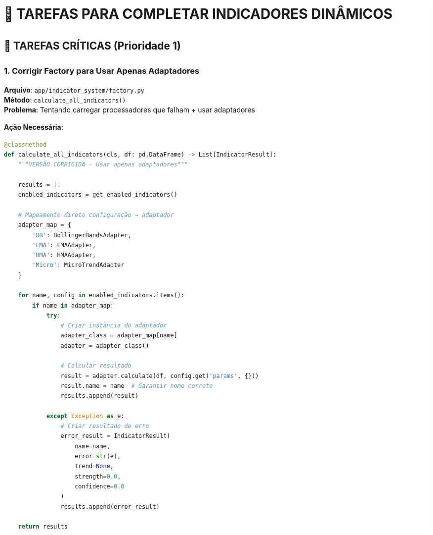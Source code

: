 # 🔧 TAREFAS PARA COMPLETAR INDICADORES DINÂMICOS

## 🚨 TAREFAS CRÍTICAS (Prioridade 1)

### 1. **Corrigir Factory para Usar Apenas Adaptadores**

**Arquivo**: `app/indicator_system/factory.py`  
**Método**: `calculate_all_indicators()`  
**Problema**: Tentando carregar processadores que falham + usar adaptadores  

**Ação Necessária**:
```python
@classmethod  
def calculate_all_indicators(cls, df: pd.DataFrame) -> List[IndicatorResult]:
    """VERSÃO CORRIGIDA - Usar apenas adaptadores"""
    
    results = []
    enabled_indicators = get_enabled_indicators()
    
    # Mapeamento direto configuração → adaptador
    adapter_map = {
        'BB': BollingerBandsAdapter,
        'EMA': EMAAdapter, 
        'HMA': HMAAdapter,
        'Micro': MicroTrendAdapter
    }
    
    for name, config in enabled_indicators.items():
        if name in adapter_map:
            try:
                # Criar instância do adaptador
                adapter_class = adapter_map[name]
                adapter = adapter_class()
                
                # Calcular resultado
                result = adapter.calculate(df, config.get('params', {}))
                result.name = name  # Garantir nome correto
                results.append(result)
                
            except Exception as e:
                # Criar resultado de erro
                error_result = IndicatorResult(
                    name=name,
                    error=str(e),
                    trend=None,
                    strength=0.0,
                    confidence=0.0
                )
                results.append(error_result)
    
    return results
```

